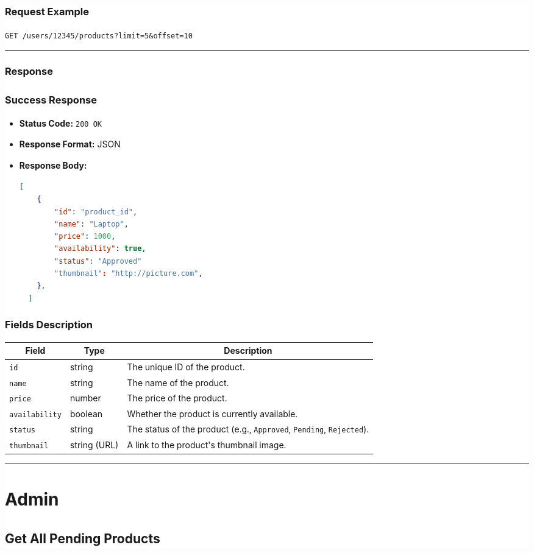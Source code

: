 
### **Request Example**

```
GET /users/12345/products?limit=5&offset=10
```

---

### **Response**

### **Success Response**

- **Status Code:** `200 OK`
- **Response Format:** JSON
- **Response Body:**
    
    ```json
    [
        {
            "id": "product_id",
            "name": "Laptop",
            "price": 1000,
            "availability": true,
            "status": "Approved"
            "thumbnail": "http://picture.com",
        },
      ]
    ```
    

### **Fields Description**

| **Field** | **Type** | **Description** |
| --- | --- | --- |
| `id` | string | The unique ID of the product. |
| `name` | string | The name of the product. |
| `price` | number | The price of the product. |
| `availability` | boolean | Whether the product is currently available. |
| `status` | string | The status of the product (e.g., `Approved`, `Pending`, `Rejected`). |
| `thumbnail` | string (URL) | A link to the product's thumbnail image. |

---

# Admin

## **Get All Pending Products**
